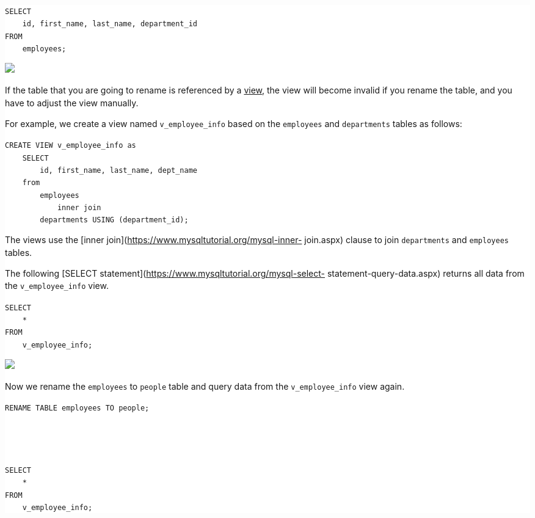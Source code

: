     
    
    SELECT 
        id, first_name, last_name, department_id
    FROM
        employees;

![](https://www.mysqltutorial.org/wp-content/uploads/2015/10/MySQL-RENAME-TABLE-employees-table.png)


If the table that you are going to rename is referenced by a
[view](https://www.mysqltutorial.org/mysql-views-tutorial.aspx), the view will
become invalid if you rename the table, and you have to adjust the view
manually.



For example, we create a view named `v_employee_info` based on the `employees`
and `departments` tables as follows:


    
    
    CREATE VIEW v_employee_info as
        SELECT 
            id, first_name, last_name, dept_name
        from
            employees
                inner join
            departments USING (department_id);



The views use the [inner join](https://www.mysqltutorial.org/mysql-inner-
join.aspx) clause to join `departments` and `employees` tables.



The following [SELECT statement](https://www.mysqltutorial.org/mysql-select-
statement-query-data.aspx) returns all data from the `v_employee_info` view.


    
    
    SELECT 
        *
    FROM
        v_employee_info;

![](https://www.mysqltutorial.org/wp-content/uploads/2015/10/MySQL-RENAME-TABLE-with-View-example.png)


Now we rename the `employees` to `people` table and query data from the
`v_employee_info` view again.


    
    
    RENAME TABLE employees TO people;


    
    
    SELECT 
        *
    FROM
        v_employee_info;
